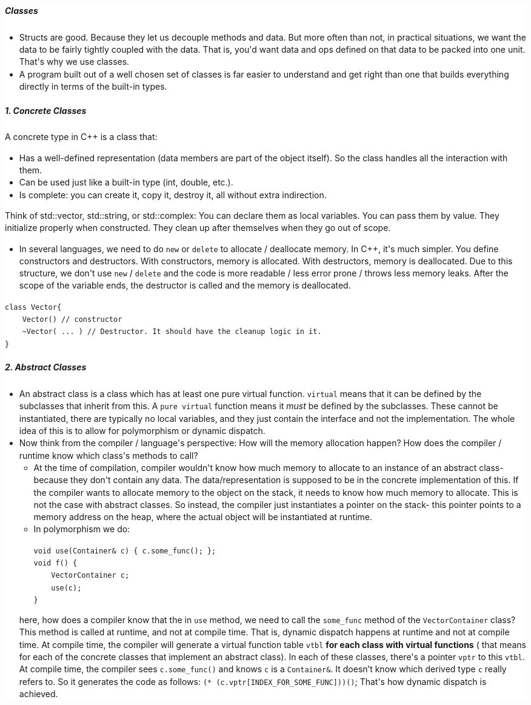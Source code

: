 ##### Classes

- Structs are good. Because they let us decouple methods and data. But more often than not, in practical situations, we want the data to be fairly tightly coupled with the data. That is, you'd want data and ops defined on that data to be packed into one unit. That's why we use classes.
- A program built out of a well chosen set of classes is far easier to understand and get right than one that builds everything directly in terms of the built-in types.

##### 1. Concrete Classes

A concrete type in C++ is a class that:
- Has a well-defined representation (data members are part of the object itself). So the class handles all the interaction with them.
- Can be used just like a built-in type (int, double, etc.).
- Is complete: you can create it, copy it, destroy it, all without extra indirection.

Think of std::vector, std::string, or std::complex: You can declare them as local variables. You can pass them by value. They initialize properly when constructed. They clean up after themselves when they go out of scope.

- In several languages, we need to do `new` or `delete` to allocate / deallocate memory. In C++, it's much simpler. You define constructors and destructors. With constructors, memory is allocated. With destructors, memory is deallocated. Due to this structure, we don't use `new` / `delete` and the code is more readable / less error prone / throws less memory leaks. After the scope of the variable ends, the destructor is called and the memory is deallocated.

```code
class Vector{
	Vector() // constructor
	~Vector( ... ) // Destructor. It should have the cleanup logic in it.
}
```

##### 2. Abstract Classes

- An abstract class is a class which has at least one pure virtual function. `virtual` means that it can be defined by the subclasses that inherit from this. A `pure virtual` function means it *must* be defined by the subclasses. These cannot be instantiated, there are typically no local variables, and they just contain the interface and not the implementation. The whole idea of this is to allow for polymorphism or dynamic dispatch.
- Now think from the compiler / language's perspective: How will the memory allocation happen? How does the compiler / runtime know which class's methods to call?
	- At the time of compilation, compiler wouldn't know how much memory to allocate to an instance of an abstract class- because they don't contain any data. The data/representation is supposed to be in the concrete implementation of this. If the compiler wants to allocate memory to the object on the stack, it needs to know how much memory to allocate. This is not the case with abstract classes. So instead, the compiler just instantiates a pointer on the stack- this pointer points to a memory address on the heap, where the actual object will be instantiated at runtime.
	- In polymorphism we do:
		```code
		void use(Container& c) { c.some_func(); };
		void f() {
			VectorContainer c;
			use(c);
		}
		```
	here, how does a compiler know that the in `use` method, we need to call the `some_func` method of the `VectorContainer` class? This method is called at runtime, and not at compile time. That is, dynamic dispatch happens at runtime and not at compile time.
	At compile time, the compiler will generate a virtual function table `vtbl` **for each class with virtual functions** ( that means for each of the concrete classes that implement an abstract class). In each of these classes, there's a pointer `vptr` to this `vtbl`. At compile time, the compiler sees `c.some_func()` and knows `c` is a `Container&`. It doesn’t know which derived type `c` really refers to. So it generates the code as follows:
	`(* (c.vptr[INDEX_FOR_SOME_FUNC]))()`;
	That's how dynamic dispatch is achieved.
